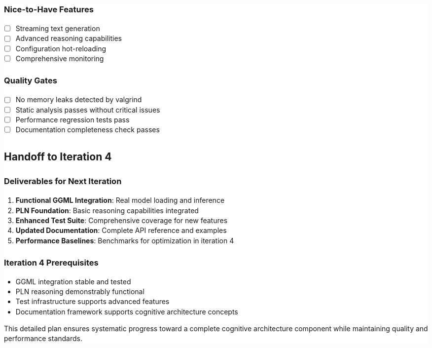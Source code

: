 ### Nice-to-Have Features
- [ ] Streaming text generation
- [ ] Advanced reasoning capabilities
- [ ] Configuration hot-reloading
- [ ] Comprehensive monitoring

### Quality Gates
- [ ] No memory leaks detected by valgrind
- [ ] Static analysis passes without critical issues
- [ ] Performance regression tests pass
- [ ] Documentation completeness check passes

## Handoff to Iteration 4

### Deliverables for Next Iteration
1. **Functional GGML Integration**: Real model loading and inference
2. **PLN Foundation**: Basic reasoning capabilities integrated
3. **Enhanced Test Suite**: Comprehensive coverage for new features
4. **Updated Documentation**: Complete API reference and examples
5. **Performance Baselines**: Benchmarks for optimization in iteration 4

### Iteration 4 Prerequisites
- GGML integration stable and tested
- PLN reasoning demonstrably functional
- Test infrastructure supports advanced features
- Documentation framework supports cognitive architecture concepts

This detailed plan ensures systematic progress toward a complete cognitive architecture component while maintaining quality and performance standards.